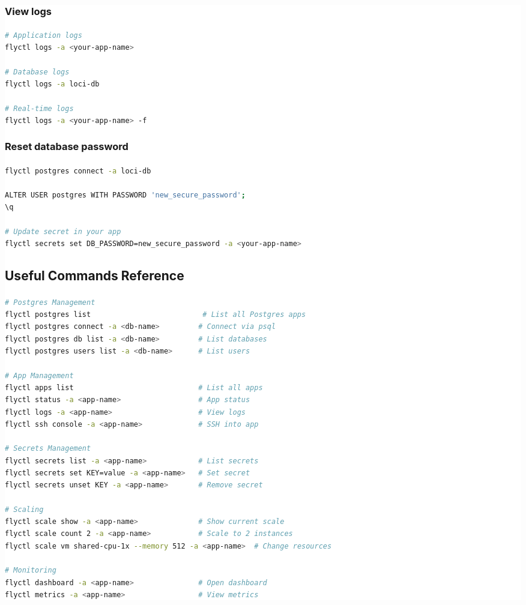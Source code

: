 ### View logs

```bash
# Application logs
flyctl logs -a <your-app-name>

# Database logs
flyctl logs -a loci-db

# Real-time logs
flyctl logs -a <your-app-name> -f
```

### Reset database password

```bash
flyctl postgres connect -a loci-db

ALTER USER postgres WITH PASSWORD 'new_secure_password';
\q

# Update secret in your app
flyctl secrets set DB_PASSWORD=new_secure_password -a <your-app-name>
```

## Useful Commands Reference

```bash
# Postgres Management
flyctl postgres list                          # List all Postgres apps
flyctl postgres connect -a <db-name>         # Connect via psql
flyctl postgres db list -a <db-name>         # List databases
flyctl postgres users list -a <db-name>      # List users

# App Management
flyctl apps list                             # List all apps
flyctl status -a <app-name>                  # App status
flyctl logs -a <app-name>                    # View logs
flyctl ssh console -a <app-name>             # SSH into app

# Secrets Management
flyctl secrets list -a <app-name>            # List secrets
flyctl secrets set KEY=value -a <app-name>   # Set secret
flyctl secrets unset KEY -a <app-name>       # Remove secret

# Scaling
flyctl scale show -a <app-name>              # Show current scale
flyctl scale count 2 -a <app-name>           # Scale to 2 instances
flyctl scale vm shared-cpu-1x --memory 512 -a <app-name>  # Change resources

# Monitoring
flyctl dashboard -a <app-name>               # Open dashboard
flyctl metrics -a <app-name>                 # View metrics
```
